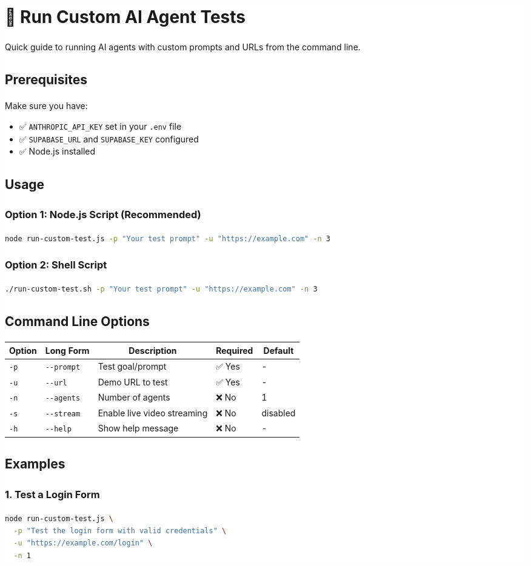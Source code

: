 # 🚀 Run Custom AI Agent Tests

Quick guide to running AI agents with custom prompts and URLs from the command line.

## Prerequisites

Make sure you have:

- ✅ `ANTHROPIC_API_KEY` set in your `.env` file
- ✅ `SUPABASE_URL` and `SUPABASE_KEY` configured
- ✅ Node.js installed

## Usage

### Option 1: Node.js Script (Recommended)

```bash
node run-custom-test.js -p "Your test prompt" -u "https://example.com" -n 3
```

### Option 2: Shell Script

```bash
./run-custom-test.sh -p "Your test prompt" -u "https://example.com" -n 3
```

## Command Line Options

| Option | Long Form  | Description                 | Required | Default  |
| ------ | ---------- | --------------------------- | -------- | -------- |
| `-p`   | `--prompt` | Test goal/prompt            | ✅ Yes   | -        |
| `-u`   | `--url`    | Demo URL to test            | ✅ Yes   | -        |
| `-n`   | `--agents` | Number of agents            | ❌ No    | 1        |
| `-s`   | `--stream` | Enable live video streaming | ❌ No    | disabled |
| `-h`   | `--help`   | Show help message           | ❌ No    | -        |

## Examples

### 1. Test a Login Form

```bash
node run-custom-test.js \
  -p "Test the login form with valid credentials" \
  -u "https://example.com/login" \
  -n 1
```
